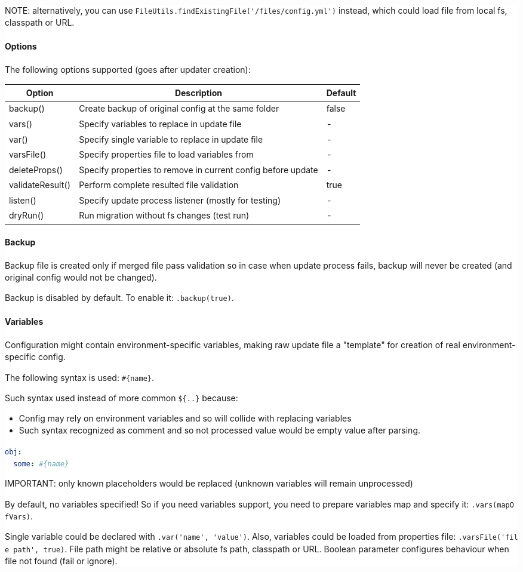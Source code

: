 NOTE: alternatively, you can use `FileUtils.findExistingFile('/files/config.yml')`
instead, which could load file from local fs, classpath or URL.

#### Options

The following options supported (goes after updater creation):

| Option | Description | Default |
|--------|-------------|---------|
| backup()| Create backup of original config at the same folder| false |
| vars() | Specify variables to replace in update file | - |
| var() | Specify single variable to replace in update file | - |
| varsFile() | Specify properties file to load variables from | - |
| deleteProps() | Specify properties to remove in current config before update | - |
| validateResult() | Perform complete resulted file validation | true |
| listen() | Specify update process listener (mostly for testing) | - |
| dryRun() | Run migration without fs changes (test run) | - |

#### Backup

Backup file is created only if merged file pass validation so in case when update process fails,
backup will never be created (and original config would not be changed).

Backup is disabled by default. To enable it: `.backup(true)`.

#### Variables

Configuration might contain environment-specific variables, making raw update file
a "template" for creation of real environment-specific config.

The following syntax is used: `#{name}`.

Such syntax used instead of more common `${..}` because:

- Config may rely on environment variables and so will collide with replacing variables
- Such syntax recognized as comment and so not processed value would be empty value after parsing.

```yaml
obj:
  some: #{name}
```

IMPORTANT: only known placeholders would be replaced (unknown variables will remain unprocessed)

By default, no variables specified! So if you need variables support, you need
to prepare variables map and specify it: `.vars(mapOfVars)`.

Single variable could be declared with `.var('name', 'value')`. Also, variables 
could be loaded from properties file: `.varsFile('file path', true)`. File path might be relative or absolute fs path,
classpath or URL. Boolean parameter configures behaviour when file not found (fail or ignore).
